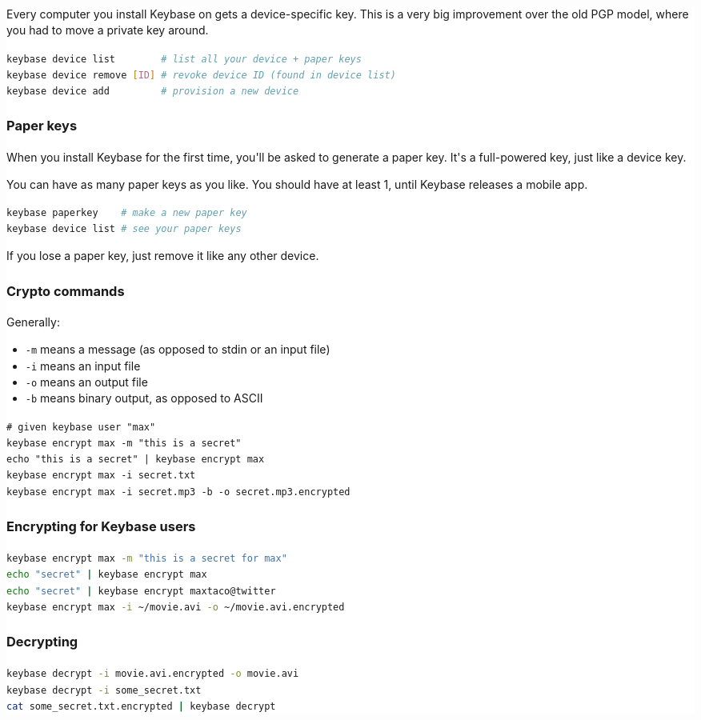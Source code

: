 Every computer you install Keybase on gets a device-specific key. This is a very big improvement over the old PGP model, where you had to move a private key around.

```bash
keybase device list        # list all your device + paper keys
keybase device remove [ID] # revoke device ID (found in device list)
keybase device add         # provision a new device
```

### Paper keys

When you install Keybase for the first time, you'll be asked
to generate a paper key. It's  a full-powered key, just like a device key.

You can have as many paper keys as you like. You should have at least 1, until Keybase releases a mobile app.

```bash
keybase paperkey    # make a new paper key
keybase device list # see your paper keys
```

If you lose a paper key, just remove it like any other device.

### Crypto commands

Generally:

  - `-m` means a message (as opposed to stdin or an input file)
  - `-i` means an input file
  - `-o` means an output file
  - `-b` means binary output, as opposed to ASCII

```
# given keybase user "max"
keybase encrypt max -m "this is a secret"
echo "this is a secret" | keybase encrypt max
keybase encrypt max -i secret.txt
keybase encrypt max -i secret.mp3 -b -o secret.mp3.encrypted
```

### Encrypting for Keybase users

```bash
keybase encrypt max -m "this is a secret for max"
echo "secret" | keybase encrypt max
echo "secret" | keybase encrypt maxtaco@twitter
keybase encrypt max -i ~/movie.avi -o ~/movie.avi.encrypted
```

### Decrypting

```bash
keybase decrypt -i movie.avi.encrypted -o movie.avi
keybase decrypt -i some_secret.txt
cat some_secret.txt.encrypted | keybase decrypt
```
